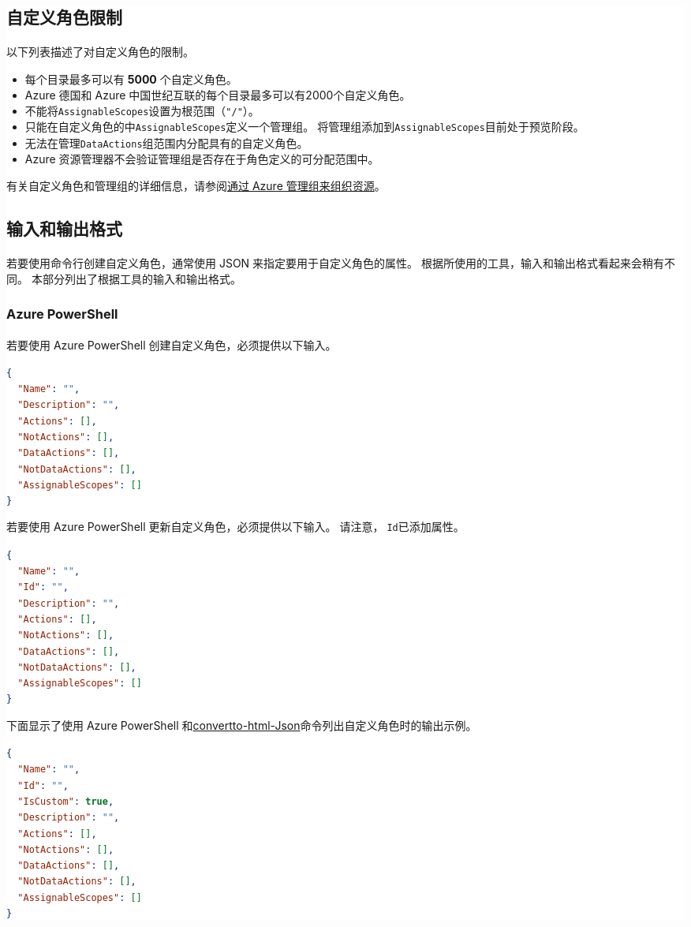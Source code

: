 ## <a name="custom-role-limits"></a>自定义角色限制

以下列表描述了对自定义角色的限制。

- 每个目录最多可以有 **5000** 个自定义角色。
- Azure 德国和 Azure 中国世纪互联的每个目录最多可以有2000个自定义角色。
- 不能将`AssignableScopes`设置为根范围（`"/"`）。
- 只能在自定义角色的中`AssignableScopes`定义一个管理组。 将管理组添加到`AssignableScopes`目前处于预览阶段。
- 无法在管理`DataActions`组范围内分配具有的自定义角色。
- Azure 资源管理器不会验证管理组是否存在于角色定义的可分配范围中。

有关自定义角色和管理组的详细信息，请参阅[通过 Azure 管理组来组织资源](../governance/management-groups/overview.md#custom-rbac-role-definition-and-assignment)。

## <a name="input-and-output-formats"></a>输入和输出格式

若要使用命令行创建自定义角色，通常使用 JSON 来指定要用于自定义角色的属性。 根据所使用的工具，输入和输出格式看起来会稍有不同。 本部分列出了根据工具的输入和输出格式。

### <a name="azure-powershell"></a>Azure PowerShell

若要使用 Azure PowerShell 创建自定义角色，必须提供以下输入。

```json
{
  "Name": "",
  "Description": "",
  "Actions": [],
  "NotActions": [],
  "DataActions": [],
  "NotDataActions": [],
  "AssignableScopes": []
}
```

若要使用 Azure PowerShell 更新自定义角色，必须提供以下输入。 请注意， `Id`已添加属性。 

```json
{
  "Name": "",
  "Id": "",
  "Description": "",
  "Actions": [],
  "NotActions": [],
  "DataActions": [],
  "NotDataActions": [],
  "AssignableScopes": []
}
```

下面显示了使用 Azure PowerShell 和[convertto-html-Json](/powershell/module/microsoft.powershell.utility/convertto-json)命令列出自定义角色时的输出示例。 

```json
{
  "Name": "",
  "Id": "",
  "IsCustom": true,
  "Description": "",
  "Actions": [],
  "NotActions": [],
  "DataActions": [],
  "NotDataActions": [],
  "AssignableScopes": []
}
```
